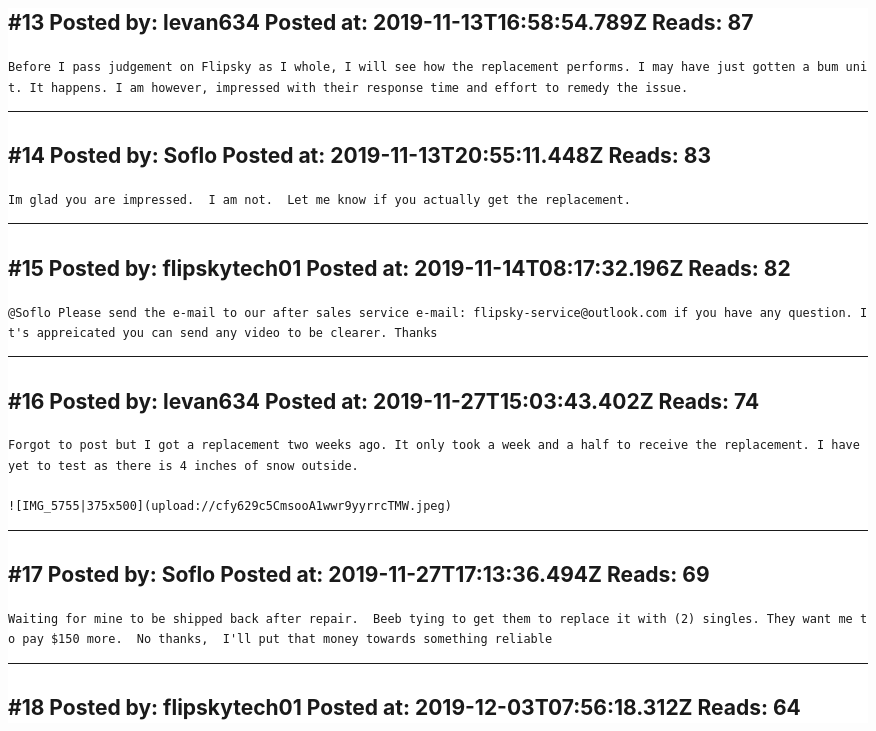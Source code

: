 ## \#13 Posted by: levan634 Posted at: 2019-11-13T16:58:54.789Z Reads: 87

```
Before I pass judgement on Flipsky as I whole, I will see how the replacement performs. I may have just gotten a bum unit. It happens. I am however, impressed with their response time and effort to remedy the issue.
```

---
## \#14 Posted by: Soflo Posted at: 2019-11-13T20:55:11.448Z Reads: 83

```
Im glad you are impressed.  I am not.  Let me know if you actually get the replacement.
```

---
## \#15 Posted by: flipskytech01 Posted at: 2019-11-14T08:17:32.196Z Reads: 82

```
@Soflo Please send the e-mail to our after sales service e-mail: flipsky-service@outlook.com if you have any question. It's appreicated you can send any video to be clearer. Thanks
```

---
## \#16 Posted by: levan634 Posted at: 2019-11-27T15:03:43.402Z Reads: 74

```
Forgot to post but I got a replacement two weeks ago. It only took a week and a half to receive the replacement. I have yet to test as there is 4 inches of snow outside.

![IMG_5755|375x500](upload://cfy629c5CmsooA1wwr9yyrrcTMW.jpeg)
```

---
## \#17 Posted by: Soflo Posted at: 2019-11-27T17:13:36.494Z Reads: 69

```
Waiting for mine to be shipped back after repair.  Beeb tying to get them to replace it with (2) singles. They want me to pay $150 more.  No thanks,  I'll put that money towards something reliable
```

---
## \#18 Posted by: flipskytech01 Posted at: 2019-12-03T07:56:18.312Z Reads: 64
